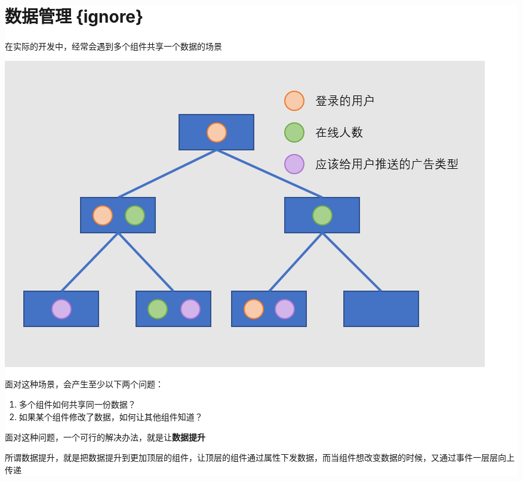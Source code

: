 # 数据管理 {ignore}

在实际的开发中，经常会遇到多个组件共享一个数据的场景

![组件树中的共享的数据|600](assets/2020-02-19-16-46-28.png)

面对这种场景，会产生至少以下两个问题：

1. 多个组件如何共享同一份数据？
2. 如果某个组件修改了数据，如何让其他组件知道？

面对这种问题，一个可行的解决办法，就是让**数据提升**

所谓数据提升，就是把数据提升到更加顶层的组件，让顶层的组件通过属性下发数据，而当组件想改变数据的时候，又通过事件一层层向上传递
